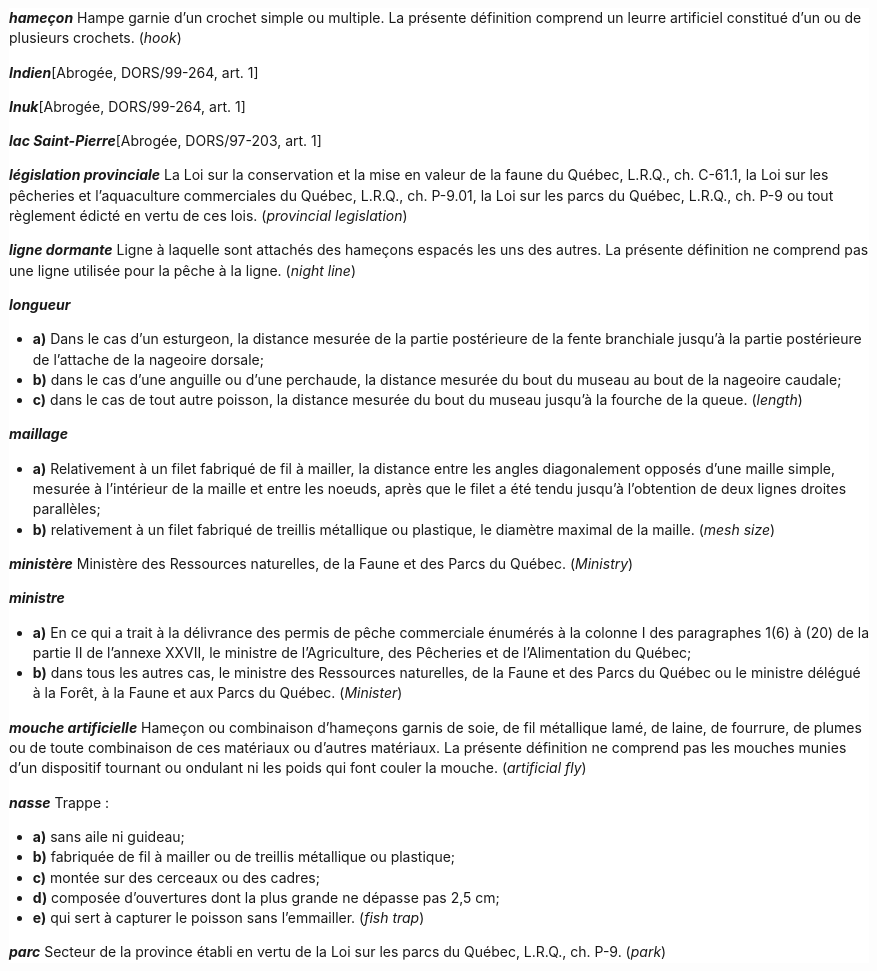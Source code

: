 ***hameçon*** Hampe garnie d’un crochet simple ou multiple. La présente définition comprend un leurre artificiel constitué d’un ou de plusieurs crochets. (*hook*)

***Indien***[Abrogée, DORS/99-264, art. 1]

***Inuk***[Abrogée, DORS/99-264, art. 1]

***lac Saint-Pierre***[Abrogée, DORS/97-203, art. 1]

***législation provinciale*** La Loi sur la conservation et la mise en valeur de la faune du Québec, L.R.Q., ch. C-61.1, la Loi sur les pêcheries et l’aquaculture commerciales du Québec, L.R.Q., ch. P-9.01, la Loi sur les parcs du Québec, L.R.Q., ch. P-9 ou tout règlement édicté en vertu de ces lois. (*provincial legislation*)

***ligne dormante*** Ligne à laquelle sont attachés des hameçons espacés les uns des autres. La présente définition ne comprend pas une ligne utilisée pour la pêche à la ligne. (*night line*)

***longueur***
- **a)** Dans le cas d’un esturgeon, la distance mesurée de la partie postérieure de la fente branchiale jusqu’à la partie postérieure de l’attache de la nageoire dorsale;
- **b)** dans le cas d’une anguille ou d’une perchaude, la distance mesurée du bout du museau au bout de la nageoire caudale;
- **c)** dans le cas de tout autre poisson, la distance mesurée du bout du museau jusqu’à la fourche de la queue. (*length*)

***maillage***
- **a)** Relativement à un filet fabriqué de fil à mailler, la distance entre les angles diagonalement opposés d’une maille simple, mesurée à l’intérieur de la maille et entre les noeuds, après que le filet a été tendu jusqu’à l’obtention de deux lignes droites parallèles;
- **b)** relativement à un filet fabriqué de treillis métallique ou plastique, le diamètre maximal de la maille. (*mesh size*)

***ministère*** Ministère des Ressources naturelles, de la Faune et des Parcs du Québec. (*Ministry*)

***ministre***
- **a)** En ce qui a trait à la délivrance des permis de pêche commerciale énumérés à la colonne I des paragraphes 1(6) à (20) de la partie II de l’annexe XXVII, le ministre de l’Agriculture, des Pêcheries et de l’Alimentation du Québec;
- **b)** dans tous les autres cas, le ministre des Ressources naturelles, de la Faune et des Parcs du Québec ou le ministre délégué à la Forêt, à la Faune et aux Parcs du Québec. (*Minister*)

***mouche artificielle*** Hameçon ou combinaison d’hameçons garnis de soie, de fil métallique lamé, de laine, de fourrure, de plumes ou de toute combinaison de ces matériaux ou d’autres matériaux. La présente définition ne comprend pas les mouches munies d’un dispositif tournant ou ondulant ni les poids qui font couler la mouche. (*artificial fly*)

***nasse*** Trappe :
- **a)** sans aile ni guideau;
- **b)** fabriquée de fil à mailler ou de treillis métallique ou plastique;
- **c)** montée sur des cerceaux ou des cadres;
- **d)** composée d’ouvertures dont la plus grande ne dépasse pas 2,5 cm;
- **e)** qui sert à capturer le poisson sans l’emmailler. (*fish trap*)

***parc*** Secteur de la province établi en vertu de la Loi sur les parcs du Québec, L.R.Q., ch. P-9. (*park*)
